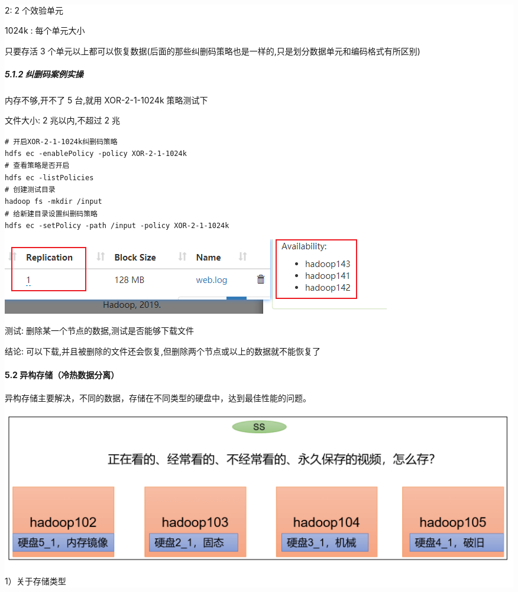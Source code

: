 2: 2 个效验单元

1024k : 每个单元大小

只要存活 3 个单元以上都可以恢复数据(后面的那些纠删码策略也是一样的,只是划分数据单元和编码格式有所区别)

##### 5.1.2 纠删码案例实操

内存不够,开不了 5 台,就用 XOR-2-1-1024k 策略测试下

文件大小: 2 兆以内,不超过 2 兆

```shell
# 开启XOR-2-1-1024k纠删码策略
hdfs ec -enablePolicy -policy XOR-2-1-1024k
# 查看策略是否开启
hdfs ec -listPolicies
# 创建测试目录
hadoop fs -mkdir /input
# 给新建目录设置纠删码策略
hdfs ec -setPolicy -path /input -policy XOR-2-1-1024k
```

![](./images/image-20210705202143784.png)

测试: 删除某一个节点的数据,测试是否能够下载文件

结论: 可以下载,并且被删除的文件还会恢复,但删除两个节点或以上的数据就不能恢复了

#### 5.2 异构存储（冷热数据分离）

异构存储主要解决，不同的数据，存储在不同类型的硬盘中，达到最佳性能的问题。

![](./images/image-20210705203147640.png)

1）关于存储类型
